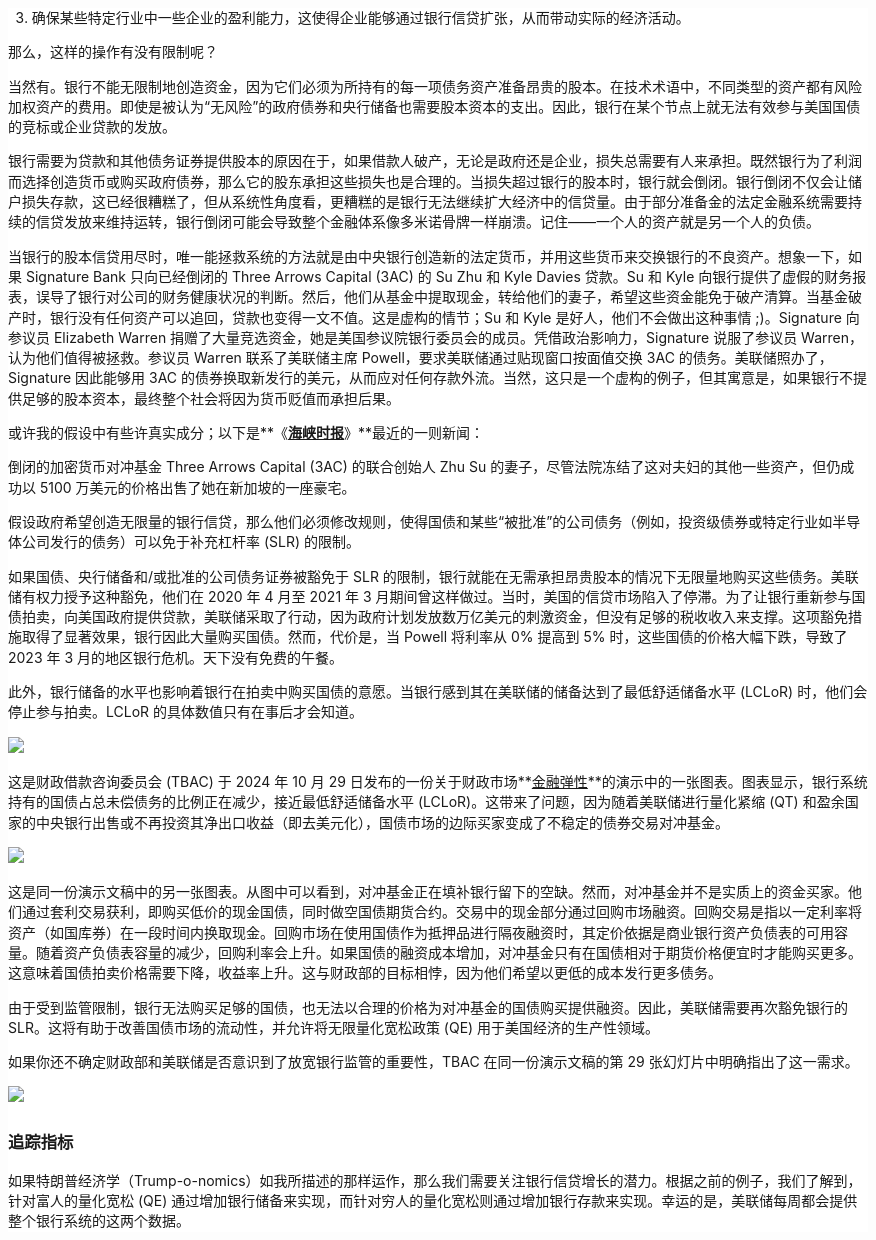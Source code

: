 3.  确保某些特定行业中一些企业的盈利能力，这使得企业能够通过银行信贷扩张，从而带动实际的经济活动。
    

那么，这样的操作有没有限制呢？

当然有。银行不能无限制地创造资金，因为它们必须为所持有的每一项债务资产准备昂贵的股本。在技术术语中，不同类型的资产都有风险加权资产的费用。即使是被认为“无风险”的政府债券和央行储备也需要股本资本的支出。因此，银行在某个节点上就无法有效参与美国国债的竞标或企业贷款的发放。

银行需要为贷款和其他债务证券提供股本的原因在于，如果借款人破产，无论是政府还是企业，损失总需要有人来承担。既然银行为了利润而选择创造货币或购买政府债券，那么它的股东承担这些损失也是合理的。当损失超过银行的股本时，银行就会倒闭。银行倒闭不仅会让储户损失存款，这已经很糟糕了，但从系统性角度看，更糟糕的是银行无法继续扩大经济中的信贷量。由于部分准备金的法定金融系统需要持续的信贷发放来维持运转，银行倒闭可能会导致整个金融体系像多米诺骨牌一样崩溃。记住——一个人的资产就是另一个人的负债。

当银行的股本信贷用尽时，唯一能拯救系统的方法就是由中央银行创造新的法定货币，并用这些货币来交换银行的不良资产。想象一下，如果 Signature Bank 只向已经倒闭的 Three Arrows Capital (3AC) 的 Su Zhu 和 Kyle Davies 贷款。Su 和 Kyle 向银行提供了虚假的财务报表，误导了银行对公司的财务健康状况的判断。然后，他们从基金中提取现金，转给他们的妻子，希望这些资金能免于破产清算。当基金破产时，银行没有任何资产可以追回，贷款也变得一文不值。这是虚构的情节；Su 和 Kyle 是好人，他们不会做出这种事情 ;)。Signature 向参议员 Elizabeth Warren 捐赠了大量竞选资金，她是美国参议院银行委员会的成员。凭借政治影响力，Signature 说服了参议员 Warren，认为他们值得被拯救。参议员 Warren 联系了美联储主席 Powell，要求美联储通过贴现窗口按面值交换 3AC 的债务。美联储照办了，Signature 因此能够用 3AC 的债券换取新发行的美元，从而应对任何存款外流。当然，这只是一个虚构的例子，但其寓意是，如果银行不提供足够的股本资本，最终整个社会将因为货币贬值而承担后果。

或许我的假设中有些许真实成分；以下是**《****[海峡时报](https://www.straitstimes.com/business/property/disgraced-three-arrows-founders-wife-sells-singapore-mansion-for-51-million)****》**最近的一则新闻：

倒闭的加密货币对冲基金 Three Arrows Capital (3AC) 的联合创始人 Zhu Su 的妻子，尽管法院冻结了这对夫妇的其他一些资产，但仍成功以 5100 万美元的价格出售了她在新加坡的一座豪宅。

假设政府希望创造无限量的银行信贷，那么他们必须修改规则，使得国债和某些“被批准”的公司债务（例如，投资级债券或特定行业如半导体公司发行的债务）可以免于补充杠杆率 (SLR) 的限制。

如果国债、央行储备和/或批准的公司债务证券被豁免于 SLR 的限制，银行就能在无需承担昂贵股本的情况下无限量地购买这些债务。美联储有权力授予这种豁免，他们在 2020 年 4 月至 2021 年 3 月期间曾这样做过。当时，美国的信贷市场陷入了停滞。为了让银行重新参与国债拍卖，向美国政府提供贷款，美联储采取了行动，因为政府计划发放数万亿美元的刺激资金，但没有足够的税收收入来支撑。这项豁免措施取得了显著效果，银行因此大量购买国债。然而，代价是，当 Powell 将利率从 0% 提高到 5% 时，这些国债的价格大幅下跌，导致了 2023 年 3 月的地区银行危机。天下没有免费的午餐。

此外，银行储备的水平也影响着银行在拍卖中购买国债的意愿。当银行感到其在美联储的储备达到了最低舒适储备水平 (LCLoR) 时，他们会停止参与拍卖。LCLoR 的具体数值只有在事后才会知道。

[![](https://upload.techflowpost.com/upload/images/20241112/2024111212501593326837.jpg)](https://upload.techflowpost.com/upload/images/20241112/2024111212501593326837.jpg)

这是财政借款咨询委员会 (TBAC) 于 2024 年 10 月 29 日发布的一份关于财政市场**[金融弹性](https://home.treasury.gov/system/files/221/TBACCharge1Q42024.pdf)**的演示中的一张图表。图表显示，银行系统持有的国债占总未偿债务的比例正在减少，接近最低舒适储备水平 (LCLoR)。这带来了问题，因为随着美联储进行量化紧缩 (QT) 和盈余国家的中央银行出售或不再投资其净出口收益（即去美元化），国债市场的边际买家变成了不稳定的债券交易对冲基金。

[![](https://upload.techflowpost.com/upload/images/20241112/2024111212501676736723.jpg)](https://upload.techflowpost.com/upload/images/20241112/2024111212501676736723.jpg)

这是同一份演示文稿中的另一张图表。从图中可以看到，对冲基金正在填补银行留下的空缺。然而，对冲基金并不是实质上的资金买家。他们通过套利交易获利，即购买低价的现金国债，同时做空国债期货合约。交易中的现金部分通过回购市场融资。回购交易是指以一定利率将资产（如国库券）在一段时间内换取现金。回购市场在使用国债作为抵押品进行隔夜融资时，其定价依据是商业银行资产负债表的可用容量。随着资产负债表容量的减少，回购利率会上升。如果国债的融资成本增加，对冲基金只有在国债相对于期货价格便宜时才能购买更多。这意味着国债拍卖价格需要下降，收益率上升。这与财政部的目标相悖，因为他们希望以更低的成本发行更多债务。

由于受到监管限制，银行无法购买足够的国债，也无法以合理的价格为对冲基金的国债购买提供融资。因此，美联储需要再次豁免银行的 SLR。这将有助于改善国债市场的流动性，并允许将无限量化宽松政策 (QE) 用于美国经济的生产性领域。

如果你还不确定财政部和美联储是否意识到了放宽银行监管的重要性，TBAC 在同一份演示文稿的第 29 张幻灯片中明确指出了这一需求。

[![](https://upload.techflowpost.com/upload/images/20241112/2024111212501667237072.jpg)](https://upload.techflowpost.com/upload/images/20241112/2024111212501667237072.jpg)

### 追踪指标

如果特朗普经济学（Trump-o-nomics）如我所描述的那样运作，那么我们需要关注银行信贷增长的潜力。根据之前的例子，我们了解到，针对富人的量化宽松 (QE) 通过增加银行储备来实现，而针对穷人的量化宽松则通过增加银行存款来实现。幸运的是，美联储每周都会提供整个银行系统的这两个数据。
